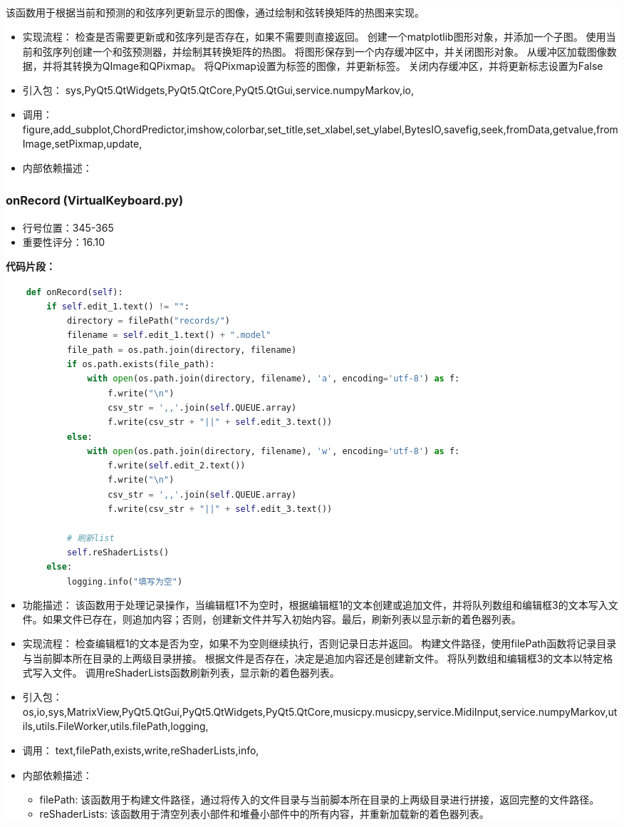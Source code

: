 该函数用于根据当前和预测的和弦序列更新显示的图像，通过绘制和弦转换矩阵的热图来实现。

- 实现流程：
检查是否需要更新或和弦序列是否存在，如果不需要则直接返回。 创建一个matplotlib图形对象，并添加一个子图。 使用当前和弦序列创建一个和弦预测器，并绘制其转换矩阵的热图。 将图形保存到一个内存缓冲区中，并关闭图形对象。 从缓冲区加载图像数据，并将其转换为QImage和QPixmap。 将QPixmap设置为标签的图像，并更新标签。 关闭内存缓冲区，并将更新标志设置为False


- 引入包：
sys,PyQt5.QtWidgets,PyQt5.QtCore,PyQt5.QtGui,service.numpyMarkov,io,
- 调用：
figure,add_subplot,ChordPredictor,imshow,colorbar,set_title,set_xlabel,set_ylabel,BytesIO,savefig,seek,fromData,getvalue,fromImage,setPixmap,update,
- 内部依赖描述：


### onRecord (VirtualKeyboard.py)
- 行号位置：345-365
- 重要性评分：16.10

**代码片段：**
```py
    def onRecord(self):
        if self.edit_1.text() != "":
            directory = filePath("records/")
            filename = self.edit_1.text() + ".model"
            file_path = os.path.join(directory, filename)
            if os.path.exists(file_path):
                with open(os.path.join(directory, filename), 'a', encoding='utf-8') as f:
                    f.write("\n")
                    csv_str = ',,'.join(self.QUEUE.array)
                    f.write(csv_str + "||" + self.edit_3.text())
            else:
                with open(os.path.join(directory, filename), 'w', encoding='utf-8') as f:
                    f.write(self.edit_2.text())
                    f.write("\n")
                    csv_str = ',,'.join(self.QUEUE.array)
                    f.write(csv_str + "||" + self.edit_3.text())

            # 刷新list
            self.reShaderLists()
        else:
            logging.info("填写为空")
```
- 功能描述：
该函数用于处理记录操作，当编辑框1不为空时，根据编辑框1的文本创建或追加文件，并将队列数组和编辑框3的文本写入文件。如果文件已存在，则追加内容；否则，创建新文件并写入初始内容。最后，刷新列表以显示新的着色器列表。

- 实现流程：
检查编辑框1的文本是否为空，如果不为空则继续执行，否则记录日志并返回。 构建文件路径，使用filePath函数将记录目录与当前脚本所在目录的上两级目录拼接。 根据文件是否存在，决定是追加内容还是创建新文件。 将队列数组和编辑框3的文本以特定格式写入文件。 调用reShaderLists函数刷新列表，显示新的着色器列表。


- 引入包：
os,io,sys,MatrixView,PyQt5.QtGui,PyQt5.QtWidgets,PyQt5.QtCore,musicpy.musicpy,service.MidiInput,service.numpyMarkov,utils,utils.FileWorker,utils.filePath,logging,
- 调用：
text,filePath,exists,write,reShaderLists,info,
- 内部依赖描述：
  - filePath: 该函数用于构建文件路径，通过将传入的文件目录与当前脚本所在目录的上两级目录进行拼接，返回完整的文件路径。
  - reShaderLists: 该函数用于清空列表小部件和堆叠小部件中的所有内容，并重新加载新的着色器列表。
